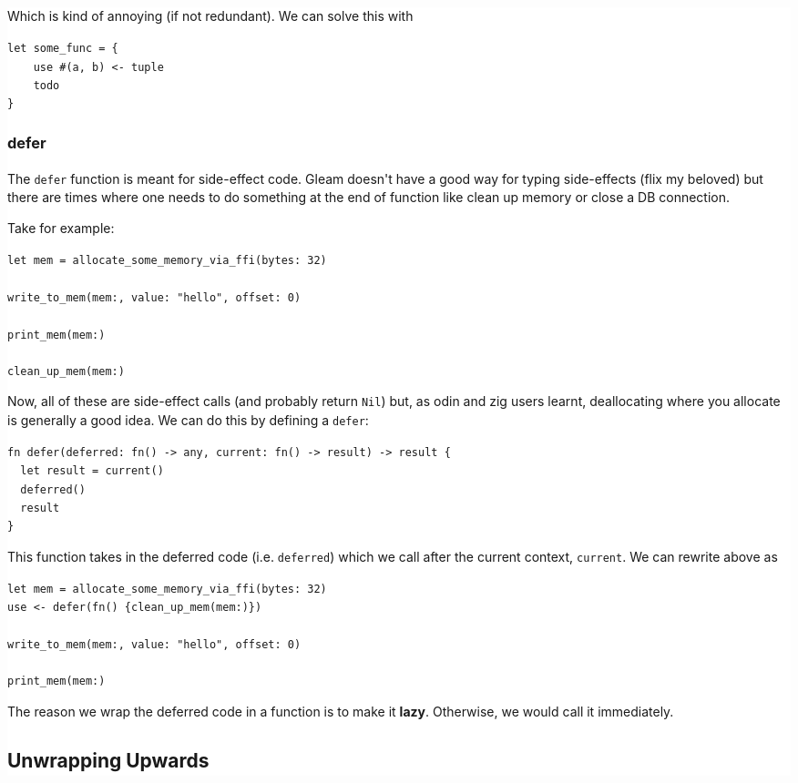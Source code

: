 Which is kind of annoying (if not redundant). We can solve this with

```gleam
let some_func = {
    use #(a, b) <- tuple
    todo
}
```

### defer

The `defer` function is meant for side-effect code. Gleam doesn't have a good
way for typing side-effects (flix my beloved) but there are times where one
needs to do something at the end of function like clean up memory or close a DB
connection.

Take for example:

```gleam
let mem = allocate_some_memory_via_ffi(bytes: 32)

write_to_mem(mem:, value: "hello", offset: 0)

print_mem(mem:)

clean_up_mem(mem:)
```

Now, all of these are side-effect calls (and probably return `Nil`) but, as odin
and zig users learnt, deallocating where you allocate is generally a good idea.
We can do this by defining a `defer`:

```gleam
fn defer(deferred: fn() -> any, current: fn() -> result) -> result {
  let result = current()
  deferred()
  result
}
```

This function takes in the deferred code (i.e. `deferred`) which we call after
the current context, `current`. We can rewrite above as

```gleam
let mem = allocate_some_memory_via_ffi(bytes: 32)
use <- defer(fn() {clean_up_mem(mem:)})

write_to_mem(mem:, value: "hello", offset: 0)

print_mem(mem:)
```

The reason we wrap the deferred code in a function is to make it **lazy**.
Otherwise, we would call it immediately.

## Unwrapping Upwards
